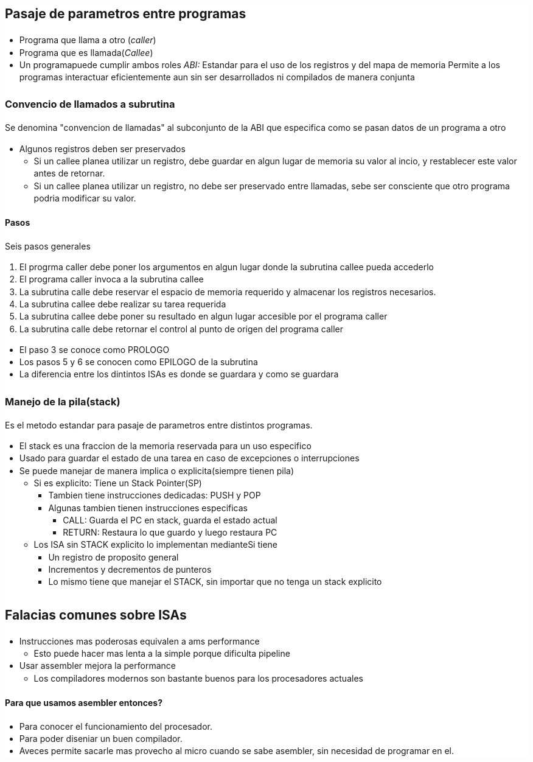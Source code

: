 

## Pasaje de parametros entre programas
- Programa que llama a otro (*caller*)
- Programa que es llamada(*Callee*)
- Un programapuede cumplir ambos roles
*ABI:* Estandar para el uso de los registros y del mapa de memoria
	Permite a los programas interactuar eficientemente aun sin ser desarrollados ni compilados de manera conjunta
### Convencio de llamados a subrutina
Se denomina "convencion de llamadas" al subconjunto de la ABI que especifica como se pasan datos de un programa a otro
- Algunos registros deben ser preservados
	- Si un callee planea utilizar un registro, debe guardar en algun lugar de memoria su valor al incio, y restablecer este valor antes de retornar.
	- Si un callee planea utilizar un registro, no debe ser preservado entre llamadas, sebe ser consciente que otro programa podria modificar su valor.
#### Pasos
Seis pasos generales
1. El progrma caller debe poner los argumentos en algun lugar donde la subrutina callee pueda accederlo
2. El programa caller invoca a la subrutina callee
3. La subrutina calle debe reservar el espacio de memoria requerido y almacenar los registros necesarios.
4. La subrutina callee debe realizar su tarea requerida
5. La subrutina callee debe poner su resultado en algun lugar accesible por el programa caller
6. La subrutina calle debe retornar el control al punto de origen del programa caller
- El paso 3 se conoce como PROLOGO
- Los pasos 5 y 6 se conocen como EPILOGO de la subrutina
- La diferencia entre los dintintos ISAs es donde se guardara y como se guardara
### Manejo de la pila(stack)
Es el metodo estandar para pasaje de parametros entre distintos programas. 
- El stack es una fraccion de la memoria reservada para un uso especifico
- Usado para guardar el estado de una tarea en caso de excepciones o interrupciones
- Se puede manejar de manera implica o explicita(siempre tienen pila)
	- Si es explicito: Tiene un Stack Pointer(SP)
		- Tambien tiene instrucciones dedicadas: PUSH y POP
		- Algunas tambien tienen instrucciones especificas
			- CALL: Guarda el PC en stack, guarda el estado actual
			- RETURN: Restaura lo que guardo y luego restaura PC
	- Los ISA sin STACK explicito lo implementan medianteSi tiene 
		- Un registro de proposito general
		- Incrementos y decrementos de punteros
		- Lo mismo tiene que manejar el STACK, sin importar que no tenga un stack explicito



## Falacias comunes sobre ISAs
- Instrucciones mas poderosas equivalen a ams performance
	- Esto puede hacer mas lenta a la simple porque dificulta pipeline
- Usar assembler mejora la performance
	- Los compiladores modernos son bastante buenos para los procesadores actuales
#### Para que usamos asembler entonces?
- Para conocer el funcionamiento del procesador.
- Para poder diseniar un buen compilador.
- Aveces permite sacarle mas provecho al micro cuando se sabe asembler, sin necesidad de programar en el.

